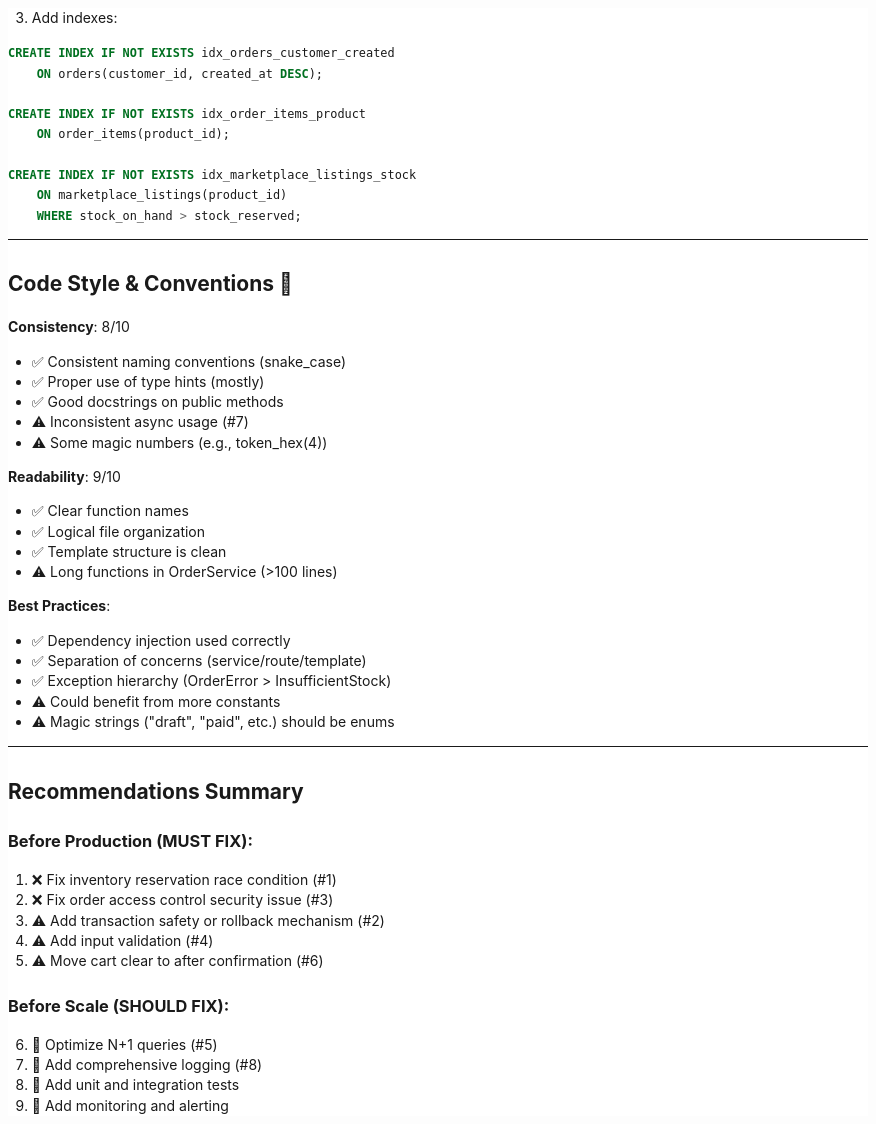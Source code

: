 3. Add indexes:
```sql
CREATE INDEX IF NOT EXISTS idx_orders_customer_created 
    ON orders(customer_id, created_at DESC);
    
CREATE INDEX IF NOT EXISTS idx_order_items_product 
    ON order_items(product_id);
    
CREATE INDEX IF NOT EXISTS idx_marketplace_listings_stock 
    ON marketplace_listings(product_id) 
    WHERE stock_on_hand > stock_reserved;
```

---

## Code Style & Conventions 🎨

**Consistency**: 8/10
- ✅ Consistent naming conventions (snake_case)
- ✅ Proper use of type hints (mostly)
- ✅ Good docstrings on public methods
- ⚠️ Inconsistent async usage (#7)
- ⚠️ Some magic numbers (e.g., token_hex(4))

**Readability**: 9/10
- ✅ Clear function names
- ✅ Logical file organization
- ✅ Template structure is clean
- ⚠️ Long functions in OrderService (>100 lines)

**Best Practices**:
- ✅ Dependency injection used correctly
- ✅ Separation of concerns (service/route/template)
- ✅ Exception hierarchy (OrderError > InsufficientStock)
- ⚠️ Could benefit from more constants
- ⚠️ Magic strings ("draft", "paid", etc.) should be enums

---

## Recommendations Summary

### Before Production (MUST FIX):
1. ❌ Fix inventory reservation race condition (#1)
2. ❌ Fix order access control security issue (#3)
3. ⚠️ Add transaction safety or rollback mechanism (#2)
4. ⚠️ Add input validation (#4)
5. ⚠️ Move cart clear to after confirmation (#6)

### Before Scale (SHOULD FIX):
6. 🔶 Optimize N+1 queries (#5)
7. 🔶 Add comprehensive logging (#8)
8. 🔶 Add unit and integration tests
9. 🔶 Add monitoring and alerting
